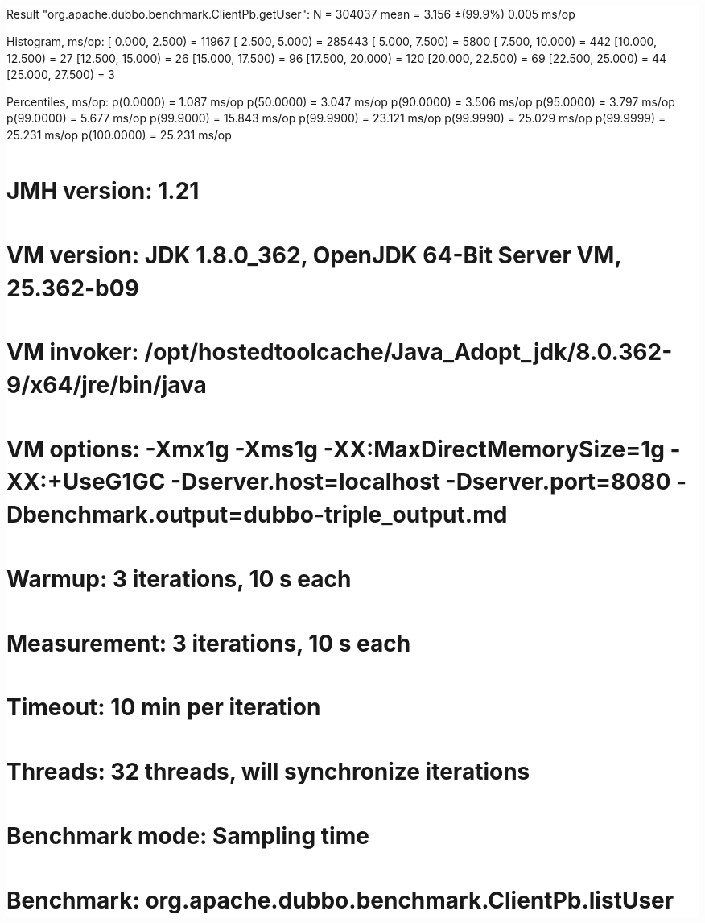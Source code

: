 

Result "org.apache.dubbo.benchmark.ClientPb.getUser":
  N = 304037
  mean =      3.156 ±(99.9%) 0.005 ms/op

  Histogram, ms/op:
    [ 0.000,  2.500) = 11967 
    [ 2.500,  5.000) = 285443 
    [ 5.000,  7.500) = 5800 
    [ 7.500, 10.000) = 442 
    [10.000, 12.500) = 27 
    [12.500, 15.000) = 26 
    [15.000, 17.500) = 96 
    [17.500, 20.000) = 120 
    [20.000, 22.500) = 69 
    [22.500, 25.000) = 44 
    [25.000, 27.500) = 3 

  Percentiles, ms/op:
      p(0.0000) =      1.087 ms/op
     p(50.0000) =      3.047 ms/op
     p(90.0000) =      3.506 ms/op
     p(95.0000) =      3.797 ms/op
     p(99.0000) =      5.677 ms/op
     p(99.9000) =     15.843 ms/op
     p(99.9900) =     23.121 ms/op
     p(99.9990) =     25.029 ms/op
     p(99.9999) =     25.231 ms/op
    p(100.0000) =     25.231 ms/op


# JMH version: 1.21
# VM version: JDK 1.8.0_362, OpenJDK 64-Bit Server VM, 25.362-b09
# VM invoker: /opt/hostedtoolcache/Java_Adopt_jdk/8.0.362-9/x64/jre/bin/java
# VM options: -Xmx1g -Xms1g -XX:MaxDirectMemorySize=1g -XX:+UseG1GC -Dserver.host=localhost -Dserver.port=8080 -Dbenchmark.output=dubbo-triple_output.md
# Warmup: 3 iterations, 10 s each
# Measurement: 3 iterations, 10 s each
# Timeout: 10 min per iteration
# Threads: 32 threads, will synchronize iterations
# Benchmark mode: Sampling time
# Benchmark: org.apache.dubbo.benchmark.ClientPb.listUser
